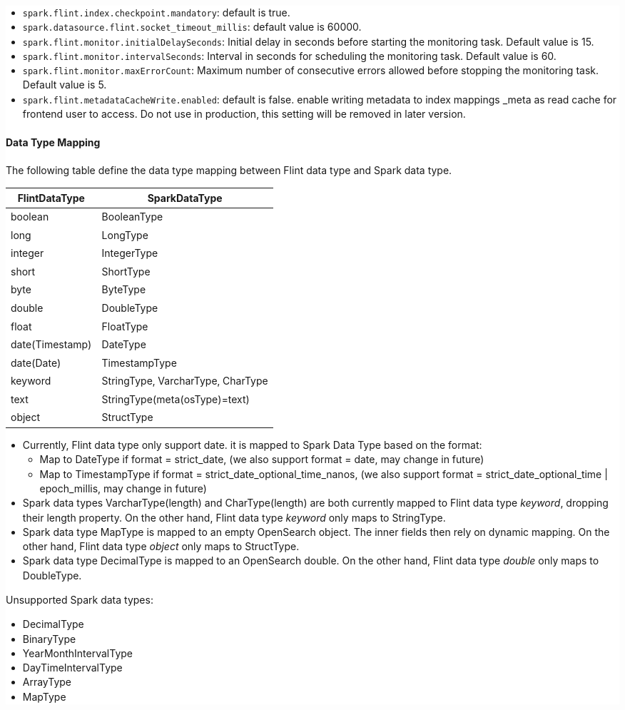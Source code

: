 - `spark.flint.index.checkpoint.mandatory`: default is true.
- `spark.datasource.flint.socket_timeout_millis`: default value is 60000.
- `spark.flint.monitor.initialDelaySeconds`: Initial delay in seconds before starting the monitoring task. Default value is 15.
- `spark.flint.monitor.intervalSeconds`: Interval in seconds for scheduling the monitoring task. Default value is 60.
- `spark.flint.monitor.maxErrorCount`: Maximum number of consecutive errors allowed before stopping the monitoring task. Default value is 5.
- `spark.flint.metadataCacheWrite.enabled`: default is false. enable writing metadata to index mappings _meta as read cache for frontend user to access. Do not use in production, this setting will be removed in later version.

#### Data Type Mapping

The following table define the data type mapping between Flint data type and Spark data type.

| **FlintDataType** | **SparkDataType**                 |
|-------------------|-----------------------------------|
| boolean           | BooleanType                       |
| long              | LongType                          |
| integer           | IntegerType                       |
| short             | ShortType                         |
| byte              | ByteType                          |
| double            | DoubleType                        |
| float             | FloatType                         |
| date(Timestamp)   | DateType                          |
| date(Date)        | TimestampType                     |
| keyword           | StringType, VarcharType, CharType |
| text              | StringType(meta(osType)=text)     |
| object            | StructType                        |

* Currently, Flint data type only support date. it is mapped to Spark Data Type based on the format:
  * Map to DateType if format = strict_date, (we also support format = date, may change in future)
  * Map to TimestampType if format = strict_date_optional_time_nanos, (we also support format =
    strict_date_optional_time | epoch_millis, may change in future)
* Spark data types VarcharType(length) and CharType(length) are both currently mapped to Flint data
  type *keyword*, dropping their length property. On the other hand, Flint data type *keyword* only
  maps to StringType.
* Spark data type MapType is mapped to an empty OpenSearch object. The inner fields then rely on 
  dynamic mapping. On the other hand, Flint data type *object* only maps to StructType.
* Spark data type DecimalType is mapped to an OpenSearch double. On the other hand, Flint data type 
  *double* only maps to DoubleType.

Unsupported Spark data types:
* DecimalType
* BinaryType
* YearMonthIntervalType
* DayTimeIntervalType
* ArrayType
* MapType
